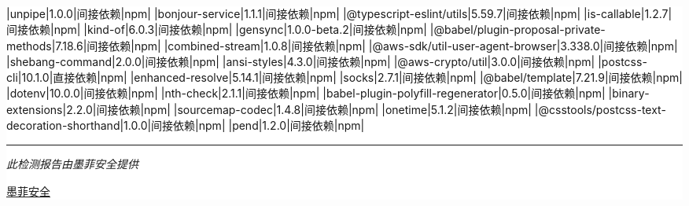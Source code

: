|unpipe|1.0.0|间接依赖|npm|
|bonjour-service|1.1.1|间接依赖|npm|
|@typescript-eslint/utils|5.59.7|间接依赖|npm|
|is-callable|1.2.7|间接依赖|npm|
|kind-of|6.0.3|间接依赖|npm|
|gensync|1.0.0-beta.2|间接依赖|npm|
|@babel/plugin-proposal-private-methods|7.18.6|间接依赖|npm|
|combined-stream|1.0.8|间接依赖|npm|
|@aws-sdk/util-user-agent-browser|3.338.0|间接依赖|npm|
|shebang-command|2.0.0|间接依赖|npm|
|ansi-styles|4.3.0|间接依赖|npm|
|@aws-crypto/util|3.0.0|间接依赖|npm|
|postcss-cli|10.1.0|直接依赖|npm|
|enhanced-resolve|5.14.1|间接依赖|npm|
|socks|2.7.1|间接依赖|npm|
|@babel/template|7.21.9|间接依赖|npm|
|dotenv|10.0.0|间接依赖|npm|
|nth-check|2.1.1|间接依赖|npm|
|babel-plugin-polyfill-regenerator|0.5.0|间接依赖|npm|
|binary-extensions|2.2.0|间接依赖|npm|
|sourcemap-codec|1.4.8|间接依赖|npm|
|onetime|5.1.2|间接依赖|npm|
|@csstools/postcss-text-decoration-shorthand|1.0.0|间接依赖|npm|
|pend|1.2.0|间接依赖|npm|


------

*此检测报告由墨菲安全提供*

[墨菲安全](www.murphysec.com)